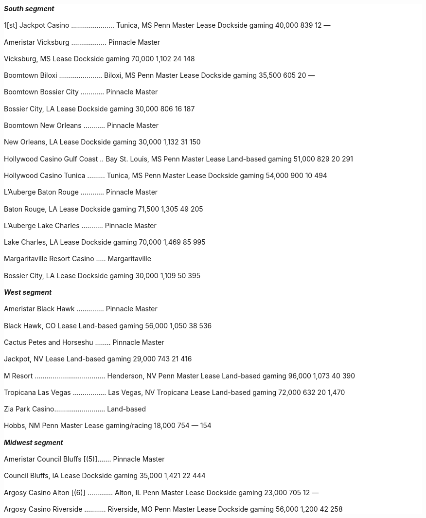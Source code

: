 **_South segment_**

1[st] Jackpot Casino ...................... Tunica, MS Penn Master Lease Dockside gaming 40,000 839 12 —

Ameristar Vicksburg .................. Pinnacle Master

Vicksburg, MS Lease Dockside gaming 70,000 1,102 24 148

Boomtown Biloxi ...................... Biloxi, MS Penn Master Lease Dockside gaming 35,500 605 20 —

Boomtown Bossier City ............ Pinnacle Master

Bossier City, LA Lease Dockside gaming 30,000 806 16 187

Boomtown New Orleans ........... Pinnacle Master

New Orleans, LA Lease Dockside gaming 30,000 1,132 31 150

Hollywood Casino Gulf Coast .. Bay St. Louis, MS Penn Master Lease Land-based gaming 51,000 829 20 291

Hollywood Casino Tunica ......... Tunica, MS Penn Master Lease Dockside gaming 54,000 900 10 494

L’Auberge Baton Rouge ............ Pinnacle Master

Baton Rouge, LA Lease Dockside gaming 71,500 1,305 49 205

L’Auberge Lake Charles ........... Pinnacle Master

Lake Charles, LA Lease Dockside gaming 70,000 1,469 85 995

Margaritaville Resort Casino ..... Margaritaville

Bossier City, LA Lease Dockside gaming 30,000 1,109 50 395

**_West segment_**

Ameristar Black Hawk .............. Pinnacle Master

Black Hawk, CO Lease Land-based gaming 56,000 1,050 38 536

Cactus Petes and Horseshu ........ Pinnacle Master

Jackpot, NV Lease Land-based gaming 29,000 743 21 416

M Resort .................................... Henderson, NV Penn Master Lease Land-based gaming 96,000 1,073 40 390

Tropicana Las Vegas ................. Las Vegas, NV Tropicana Lease Land-based gaming 72,000 632 20 1,470

Zia Park Casino.......................... Land-based

Hobbs, NM Penn Master Lease gaming/racing 18,000 754 — 154

**_Midwest segment_**

Ameristar Council Bluffs [(5)]....... Pinnacle Master

Council Bluffs, IA Lease Dockside gaming 35,000 1,421 22 444

Argosy Casino Alton [(6)] ............. Alton, IL Penn Master Lease Dockside gaming 23,000 705 12 —

Argosy Casino Riverside ........... Riverside, MO Penn Master Lease Dockside gaming 56,000 1,200 42 258
